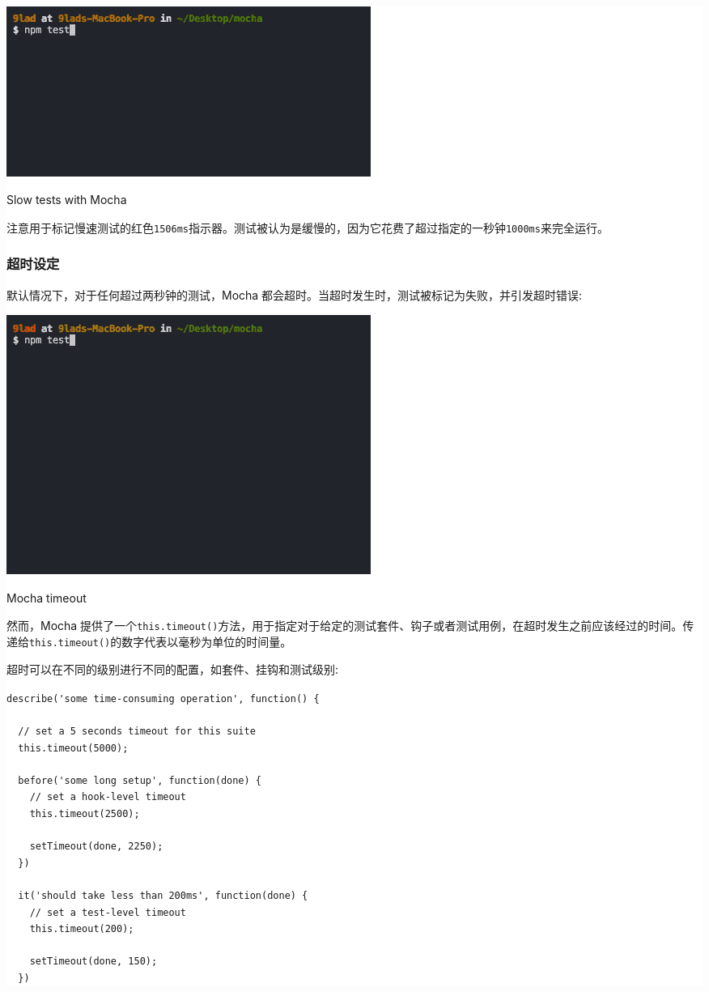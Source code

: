 ![Slow Tests Mocha](img/429876bde2fa5488d147c11f4ce3bc91.png)

Slow tests with Mocha

注意用于标记慢速测试的红色`1506ms`指示器。测试被认为是缓慢的，因为它花费了超过指定的一秒钟`1000ms`来完全运行。

### 超时设定

默认情况下，对于任何超过两秒钟的测试，Mocha 都会超时。当超时发生时，测试被标记为失败，并引发超时错误:

![Mocha Timeout](img/cede93bfbbe5aa01eed424d948527ade.png)

Mocha timeout

然而，Mocha 提供了一个`this.timeout()`方法，用于指定对于给定的测试套件、钩子或者测试用例，在超时发生之前应该经过的时间。传递给`this.timeout()`的数字代表以毫秒为单位的时间量。

超时可以在不同的级别进行不同的配置，如套件、挂钩和测试级别:

```
describe('some time-consuming operation', function() {

  // set a 5 seconds timeout for this suite
  this.timeout(5000);

  before('some long setup', function(done) {
    // set a hook-level timeout
    this.timeout(2500);

    setTimeout(done, 2250);
  })

  it('should take less than 200ms', function(done) {
    // set a test-level timeout
    this.timeout(200);

    setTimeout(done, 150);
  })

```
